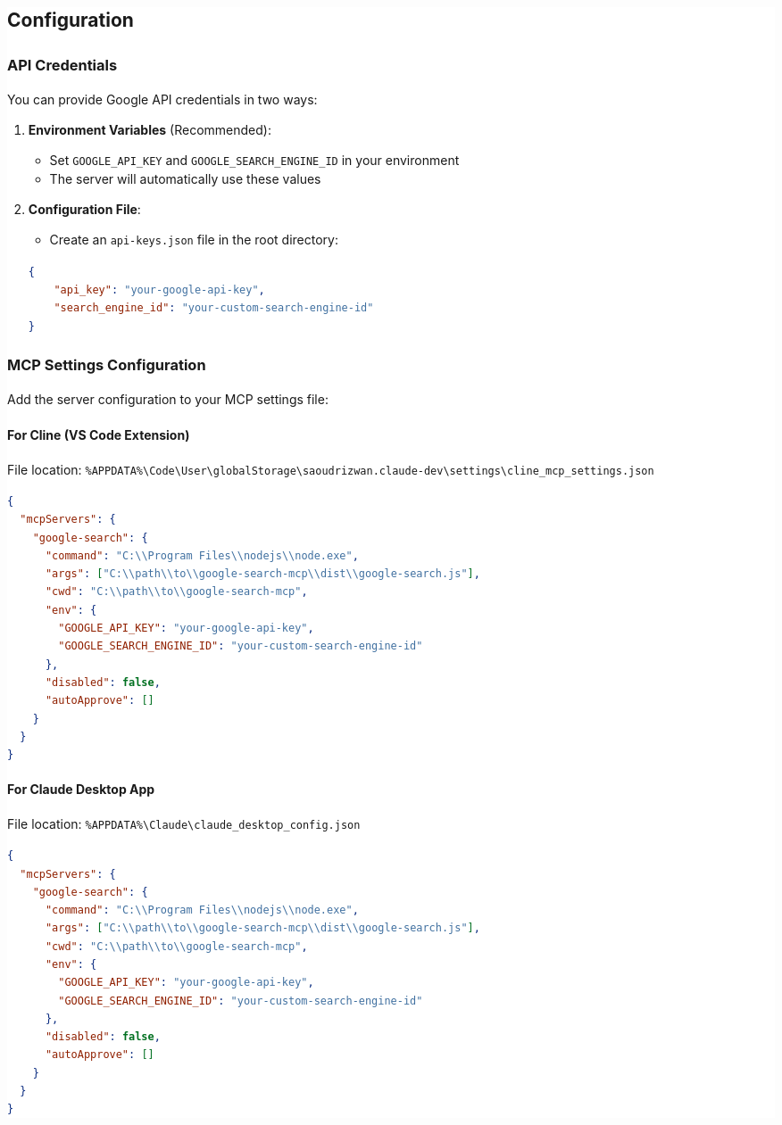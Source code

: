 ## Configuration

### API Credentials

You can provide Google API credentials in two ways:

1. **Environment Variables** (Recommended):
   - Set `GOOGLE_API_KEY` and `GOOGLE_SEARCH_ENGINE_ID` in your environment
   - The server will automatically use these values

2. **Configuration File**:
   - Create an `api-keys.json` file in the root directory:
   ```json
   {
       "api_key": "your-google-api-key",
       "search_engine_id": "your-custom-search-engine-id"
   }
   ```

### MCP Settings Configuration

Add the server configuration to your MCP settings file:

#### For Cline (VS Code Extension)
File location: `%APPDATA%\Code\User\globalStorage\saoudrizwan.claude-dev\settings\cline_mcp_settings.json`

```json
{
  "mcpServers": {
    "google-search": {
      "command": "C:\\Program Files\\nodejs\\node.exe",
      "args": ["C:\\path\\to\\google-search-mcp\\dist\\google-search.js"],
      "cwd": "C:\\path\\to\\google-search-mcp",
      "env": {
        "GOOGLE_API_KEY": "your-google-api-key",
        "GOOGLE_SEARCH_ENGINE_ID": "your-custom-search-engine-id"
      },
      "disabled": false,
      "autoApprove": []
    }
  }
}
```

#### For Claude Desktop App
File location: `%APPDATA%\Claude\claude_desktop_config.json`

```json
{
  "mcpServers": {
    "google-search": {
      "command": "C:\\Program Files\\nodejs\\node.exe",
      "args": ["C:\\path\\to\\google-search-mcp\\dist\\google-search.js"],
      "cwd": "C:\\path\\to\\google-search-mcp",
      "env": {
        "GOOGLE_API_KEY": "your-google-api-key",
        "GOOGLE_SEARCH_ENGINE_ID": "your-custom-search-engine-id"
      },
      "disabled": false,
      "autoApprove": []
    }
  }
}
```
